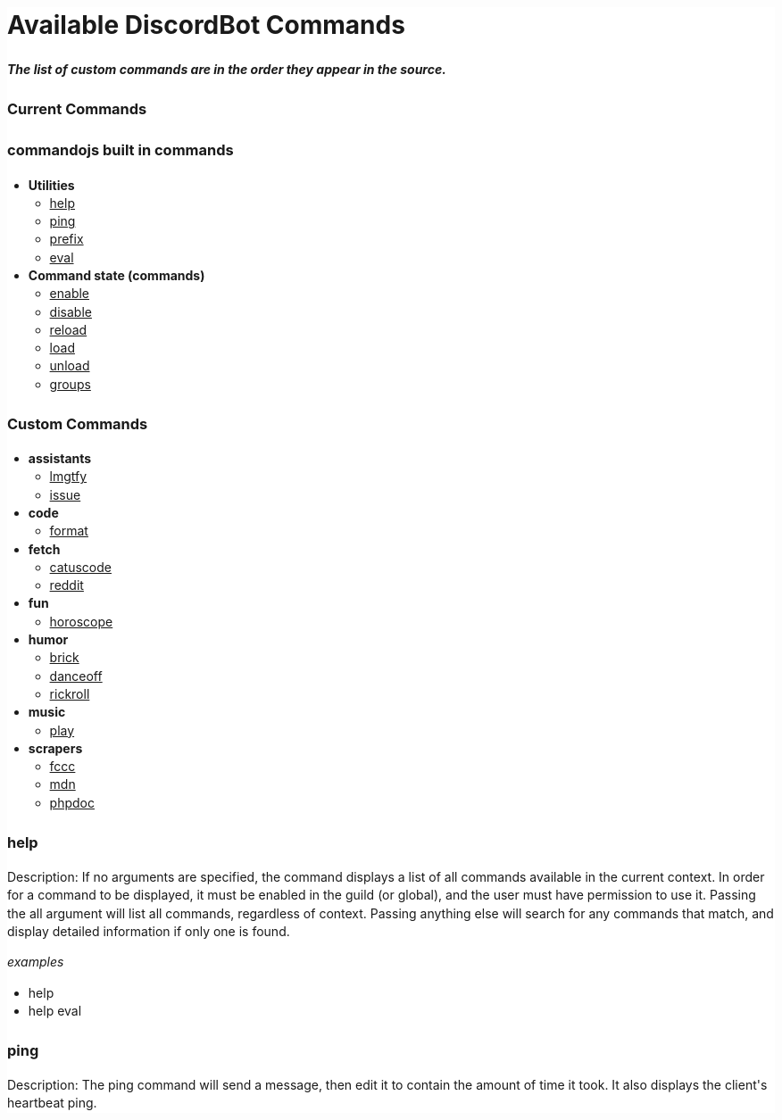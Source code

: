 # Available DiscordBot Commands

***The list of custom commands are in the order they appear in the source.***

### Current Commands  
### commandojs built in commands
+  **Utilities**
   +  [help](#help)
   +  [ping](#ping)
   +  [prefix](#prefix)
   +  [eval](#eval)
+  **Command state (commands)**
   +  [enable](#enable)
   +  [disable](#disable)
   +  [reload](#reload)
   +  [load](#load)
   +  [unload](#unload)
   +  [groups](#groups)  
###  Custom Commands
+  **assistants**
   +  [lmgtfy](#lmgtfy)
   +  [issue](#issue)
+  **code**
   +  [format](#format)
+  **fetch**
   +  [catuscode](#catuscode)
   +  [reddit](#reddit)
+  **fun**
   +  [horoscope](#horoscope)
+  **humor**
   +  [brick](#brick)
   +  [danceoff](#danceoff)
   +  [rickroll](#rickroll)
+  **music**
   +  [play](#play)
+  **scrapers**
   +  [fccc](#fccc)
   +  [mdn](#mdn)
   +  [phpdoc](#phpdoc)

### help  
Description: If no arguments are specified, the command displays a list of all commands available in the current context. In order for a command to be displayed, it must be enabled in the guild (or global), and the user must have permission to use it. Passing the all argument will list all commands, regardless of context. Passing anything else will search for any commands that match, and display detailed information if only one is found.

_examples_
+   help
+   help eval
### ping  
Description: The ping command will send a message, then edit it to contain the amount of time it took. It also displays the client's heartbeat ping.
